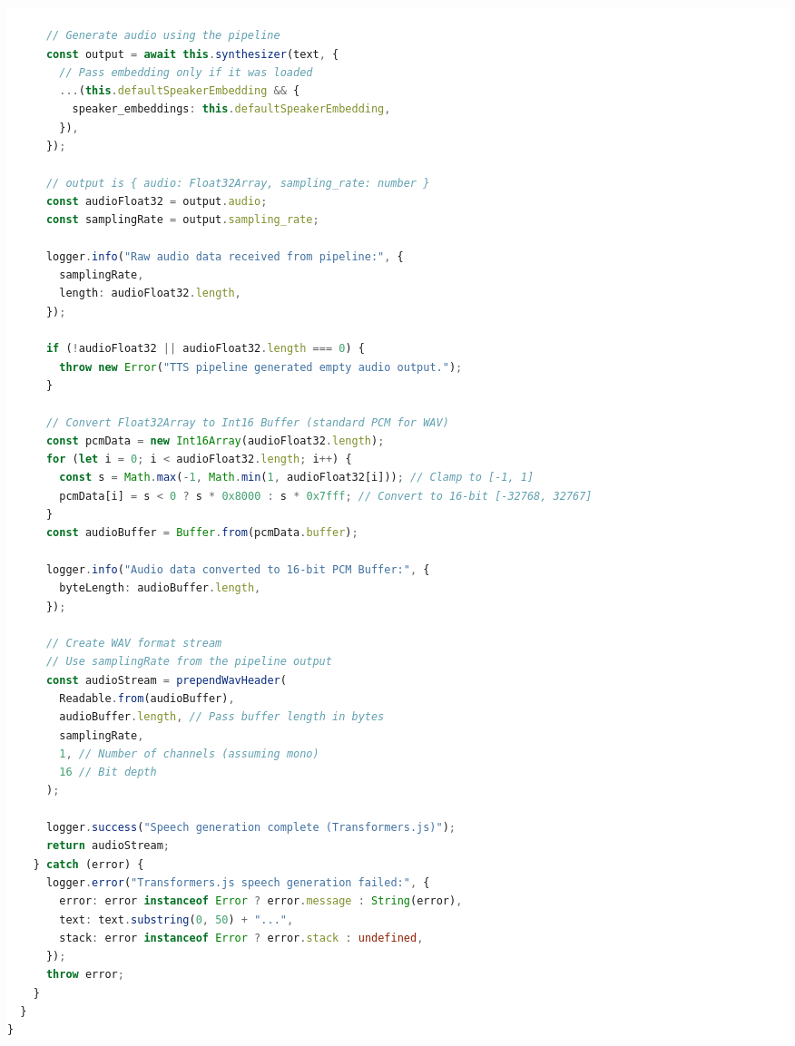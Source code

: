 ```ts

      // Generate audio using the pipeline
      const output = await this.synthesizer(text, {
        // Pass embedding only if it was loaded
        ...(this.defaultSpeakerEmbedding && {
          speaker_embeddings: this.defaultSpeakerEmbedding,
        }),
      });

      // output is { audio: Float32Array, sampling_rate: number }
      const audioFloat32 = output.audio;
      const samplingRate = output.sampling_rate;

      logger.info("Raw audio data received from pipeline:", {
        samplingRate,
        length: audioFloat32.length,
      });

      if (!audioFloat32 || audioFloat32.length === 0) {
        throw new Error("TTS pipeline generated empty audio output.");
      }

      // Convert Float32Array to Int16 Buffer (standard PCM for WAV)
      const pcmData = new Int16Array(audioFloat32.length);
      for (let i = 0; i < audioFloat32.length; i++) {
        const s = Math.max(-1, Math.min(1, audioFloat32[i])); // Clamp to [-1, 1]
        pcmData[i] = s < 0 ? s * 0x8000 : s * 0x7fff; // Convert to 16-bit [-32768, 32767]
      }
      const audioBuffer = Buffer.from(pcmData.buffer);

      logger.info("Audio data converted to 16-bit PCM Buffer:", {
        byteLength: audioBuffer.length,
      });

      // Create WAV format stream
      // Use samplingRate from the pipeline output
      const audioStream = prependWavHeader(
        Readable.from(audioBuffer),
        audioBuffer.length, // Pass buffer length in bytes
        samplingRate,
        1, // Number of channels (assuming mono)
        16 // Bit depth
      );

      logger.success("Speech generation complete (Transformers.js)");
      return audioStream;
    } catch (error) {
      logger.error("Transformers.js speech generation failed:", {
        error: error instanceof Error ? error.message : String(error),
        text: text.substring(0, 50) + "...",
        stack: error instanceof Error ? error.stack : undefined,
      });
      throw error;
    }
  }
}
```
